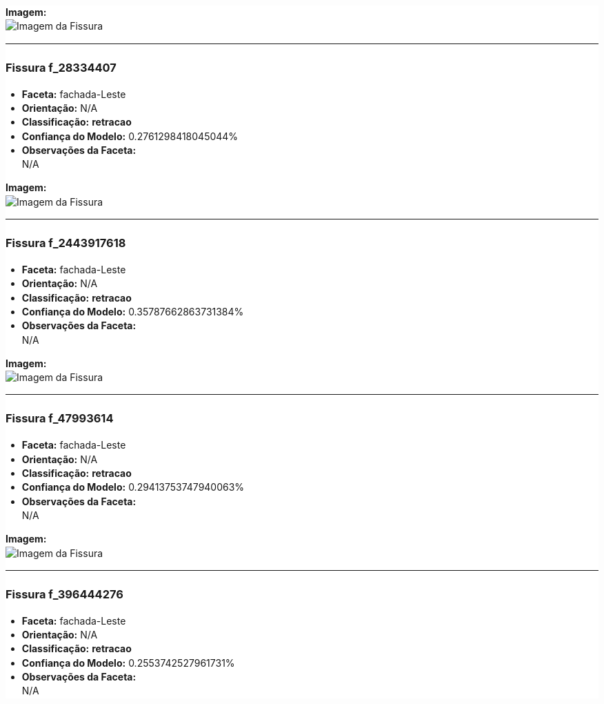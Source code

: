 **Imagem:**  
![Imagem da Fissura](/home/rafaela/Inteli/2025-1B-T12-EC06-G04/src/app-rust/Projects/teste_de_redirecionamento/images/Predio-8/fachada-Leste/group8_img2.jpg)

---
### Fissura f_28334407

- **Faceta:** fachada-Leste
- **Orientação:** N/A
- **Classificação:** **retracao**
- **Confiança do Modelo:** 0.2761298418045044%
- **Observações da Faceta:**  
  N/A

**Imagem:**  
![Imagem da Fissura](/home/rafaela/Inteli/2025-1B-T12-EC06-G04/src/app-rust/Projects/teste_de_redirecionamento/images/Predio-8/fachada-Leste/group8_img2.jpg)

---
### Fissura f_2443917618

- **Faceta:** fachada-Leste
- **Orientação:** N/A
- **Classificação:** **retracao**
- **Confiança do Modelo:** 0.35787662863731384%
- **Observações da Faceta:**  
  N/A

**Imagem:**  
![Imagem da Fissura](/home/rafaela/Inteli/2025-1B-T12-EC06-G04/src/app-rust/Projects/teste_de_redirecionamento/images/Predio-8/fachada-Leste/group8_img3.jpg)

---
### Fissura f_47993614

- **Faceta:** fachada-Leste
- **Orientação:** N/A
- **Classificação:** **retracao**
- **Confiança do Modelo:** 0.29413753747940063%
- **Observações da Faceta:**  
  N/A

**Imagem:**  
![Imagem da Fissura](/home/rafaela/Inteli/2025-1B-T12-EC06-G04/src/app-rust/Projects/teste_de_redirecionamento/images/Predio-8/fachada-Leste/group8_img3.jpg)

---
### Fissura f_396444276

- **Faceta:** fachada-Leste
- **Orientação:** N/A
- **Classificação:** **retracao**
- **Confiança do Modelo:** 0.2553742527961731%
- **Observações da Faceta:**  
  N/A
